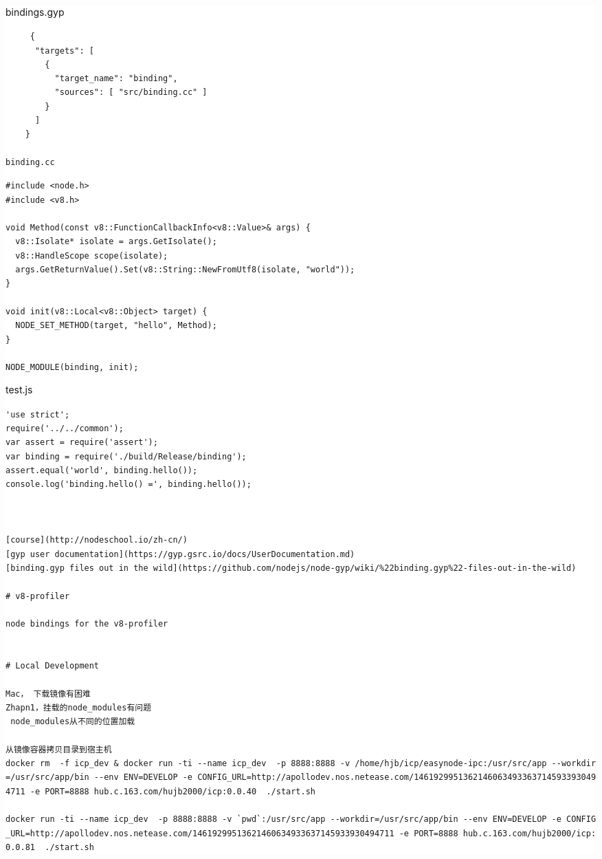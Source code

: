 bindings.gyp

```
	 {
	  "targets": [
	    {
	      "target_name": "binding",
	      "sources": [ "src/binding.cc" ]
	    }
	  ]
	}

binding.cc

```
	#include <node.h>
	#include <v8.h>

	void Method(const v8::FunctionCallbackInfo<v8::Value>& args) {
	  v8::Isolate* isolate = args.GetIsolate();
	  v8::HandleScope scope(isolate);
	  args.GetReturnValue().Set(v8::String::NewFromUtf8(isolate, "world"));
	}

	void init(v8::Local<v8::Object> target) {
	  NODE_SET_METHOD(target, "hello", Method);
	}

	NODE_MODULE(binding, init);

test.js

```
'use strict';
require('../../common');
var assert = require('assert');
var binding = require('./build/Release/binding');
assert.equal('world', binding.hello());
console.log('binding.hello() =', binding.hello());



[course](http://nodeschool.io/zh-cn/)
[gyp user documentation](https://gyp.gsrc.io/docs/UserDocumentation.md)
[binding.gyp files out in the wild](https://github.com/nodejs/node-gyp/wiki/%22binding.gyp%22-files-out-in-the-wild)

# v8-profiler

node bindings for the v8-profiler


# Local Development

Mac， 下载镜像有困难
Zhapn1，挂载的node_modules有问题
 node_modules从不同的位置加载

从镜像容器拷贝目录到宿主机
docker rm  -f icp_dev & docker run -ti --name icp_dev  -p 8888:8888 -v /home/hjb/icp/easynode-ipc:/usr/src/app --workdir=/usr/src/app/bin --env ENV=DEVELOP -e CONFIG_URL=http://apollodev.nos.netease.com/14619299513621460634933637145933930494711 -e PORT=8888 hub.c.163.com/hujb2000/icp:0.0.40  ./start.sh

docker run -ti --name icp_dev  -p 8888:8888 -v `pwd`:/usr/src/app --workdir=/usr/src/app/bin --env ENV=DEVELOP -e CONFIG_URL=http://apollodev.nos.netease.com/14619299513621460634933637145933930494711 -e PORT=8888 hub.c.163.com/hujb2000/icp:0.0.81  ./start.sh
```